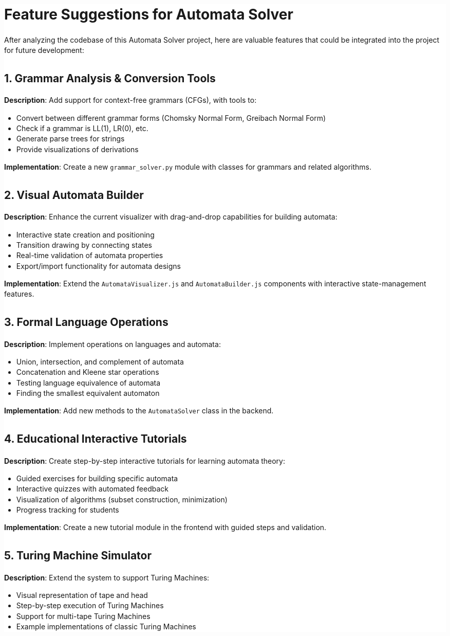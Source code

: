 # Feature Suggestions for Automata Solver

After analyzing the codebase of this Automata Solver project, here are valuable features that could be integrated into the project for future development:

## 1. Grammar Analysis & Conversion Tools

**Description**: Add support for context-free grammars (CFGs), with tools to:
- Convert between different grammar forms (Chomsky Normal Form, Greibach Normal Form)
- Check if a grammar is LL(1), LR(0), etc.
- Generate parse trees for strings
- Provide visualizations of derivations

**Implementation**: Create a new `grammar_solver.py` module with classes for grammars and related algorithms.

## 2. Visual Automata Builder

**Description**: Enhance the current visualizer with drag-and-drop capabilities for building automata:
- Interactive state creation and positioning
- Transition drawing by connecting states
- Real-time validation of automata properties
- Export/import functionality for automata designs

**Implementation**: Extend the `AutomataVisualizer.js` and `AutomataBuilder.js` components with interactive state-management features.

## 3. Formal Language Operations

**Description**: Implement operations on languages and automata:
- Union, intersection, and complement of automata
- Concatenation and Kleene star operations
- Testing language equivalence of automata
- Finding the smallest equivalent automaton

**Implementation**: Add new methods to the `AutomataSolver` class in the backend.

## 4. Educational Interactive Tutorials

**Description**: Create step-by-step interactive tutorials for learning automata theory:
- Guided exercises for building specific automata
- Interactive quizzes with automated feedback
- Visualization of algorithms (subset construction, minimization)
- Progress tracking for students

**Implementation**: Create a new tutorial module in the frontend with guided steps and validation.

## 5. Turing Machine Simulator

**Description**: Extend the system to support Turing Machines:
- Visual representation of tape and head
- Step-by-step execution of Turing Machines
- Support for multi-tape Turing Machines
- Example implementations of classic Turing Machines
